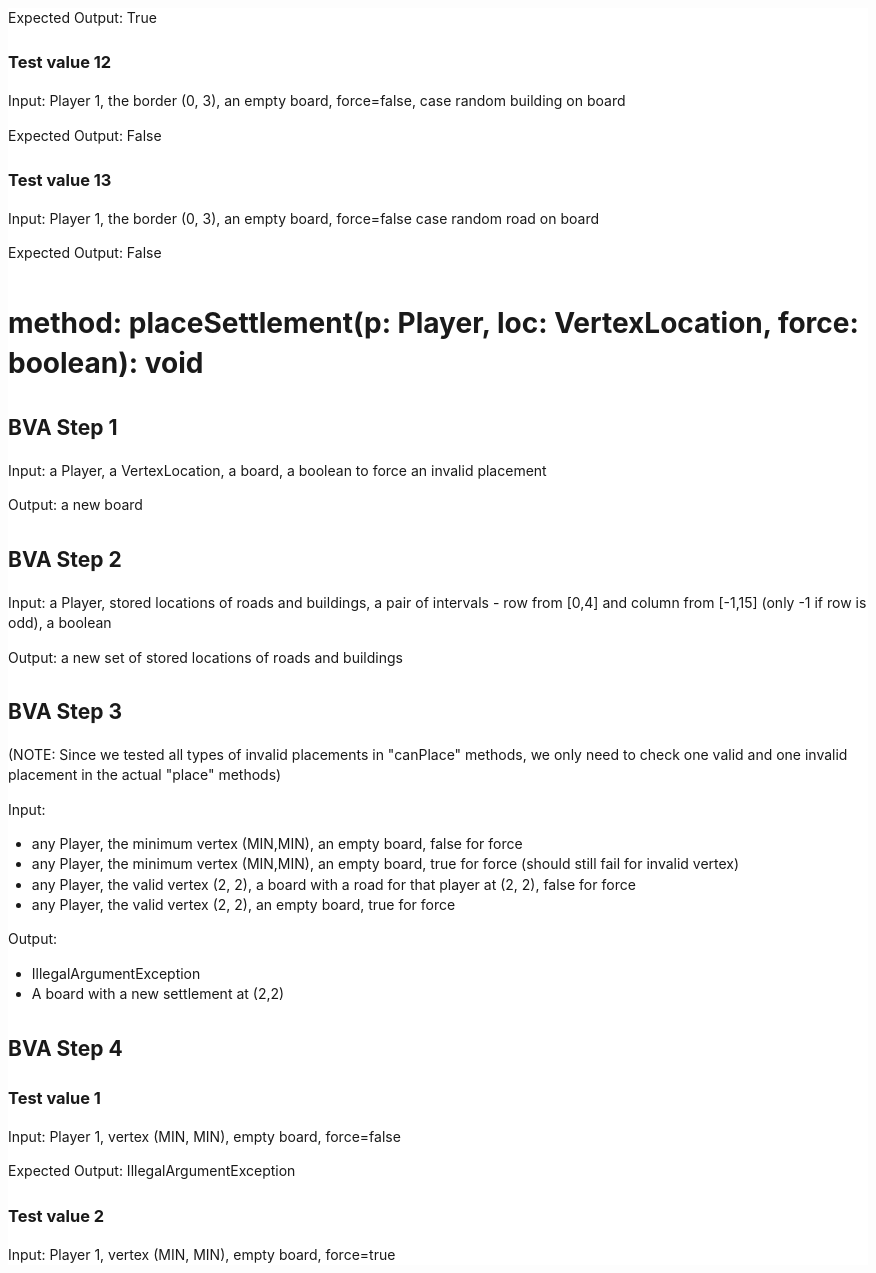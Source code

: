 Expected Output: True

### Test value 12
Input: Player 1, the border (0, 3), an empty board, force=false, case random building on board

Expected Output: False

### Test value 13
Input: Player 1, the border (0, 3), an empty board, force=false case random road on board

Expected Output: False

# method: placeSettlement(p: Player, loc: VertexLocation, force: boolean): void

## BVA Step 1
Input: a Player, a VertexLocation, a board, a boolean to force an invalid placement

Output: a new board

## BVA Step 2
Input: a Player, stored locations of roads and buildings, a pair of intervals - row from \[0,4] and column from \[-1,15] (only -1 if row is odd), a boolean

Output: a new set of stored locations of roads and buildings

## BVA Step 3

(NOTE: Since we tested all types of invalid placements in "canPlace" methods, we only need to check one valid and one invalid placement in the actual "place" methods)

Input:
* any Player, the minimum vertex (MIN,MIN), an empty board, false for force
* any Player, the minimum vertex (MIN,MIN), an empty board, true for force (should still fail for invalid vertex)
* any Player, the valid vertex (2, 2), a board with a road for that player at (2, 2), false for force
* any Player, the valid vertex (2, 2), an empty board, true for force

Output:
* IllegalArgumentException
* A board with a new settlement at (2,2)

## BVA Step 4
### Test value 1
Input: Player 1, vertex (MIN, MIN), empty board, force=false

Expected Output: IllegalArgumentException

### Test value 2
Input: Player 1, vertex (MIN, MIN), empty board, force=true
